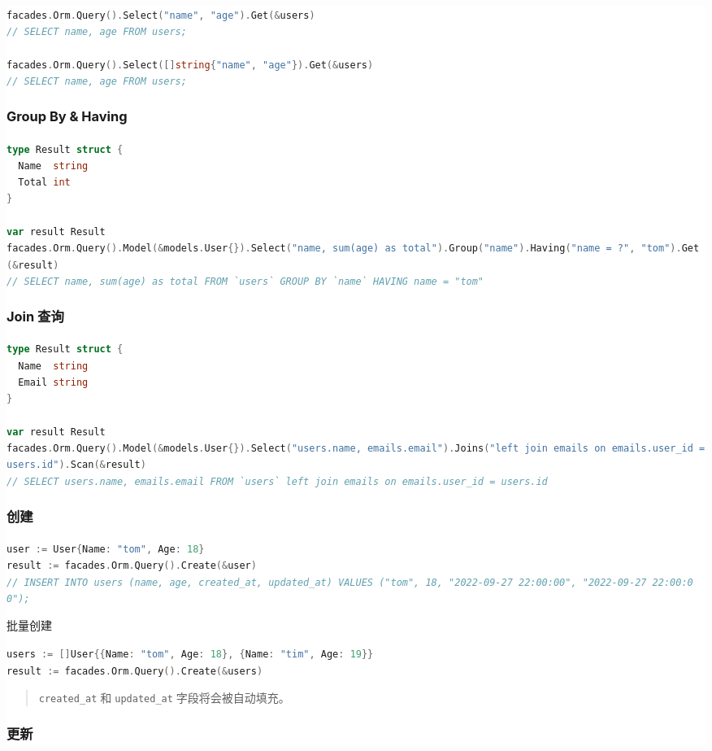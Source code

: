 ```go
facades.Orm.Query().Select("name", "age").Get(&users)
// SELECT name, age FROM users;

facades.Orm.Query().Select([]string{"name", "age"}).Get(&users)
// SELECT name, age FROM users;
```

### Group By & Having

```go
type Result struct {
  Name  string
  Total int
}

var result Result
facades.Orm.Query().Model(&models.User{}).Select("name, sum(age) as total").Group("name").Having("name = ?", "tom").Get(&result)
// SELECT name, sum(age) as total FROM `users` GROUP BY `name` HAVING name = "tom"
```

### Join 查询

```go
type Result struct {
  Name  string
  Email string
}

var result Result
facades.Orm.Query().Model(&models.User{}).Select("users.name, emails.email").Joins("left join emails on emails.user_id = users.id").Scan(&result)
// SELECT users.name, emails.email FROM `users` left join emails on emails.user_id = users.id
```

### 创建

```go
user := User{Name: "tom", Age: 18}
result := facades.Orm.Query().Create(&user)
// INSERT INTO users (name, age, created_at, updated_at) VALUES ("tom", 18, "2022-09-27 22:00:00", "2022-09-27 22:00:00");
```

批量创建

```go
users := []User{{Name: "tom", Age: 18}, {Name: "tim", Age: 19}}
result := facades.Orm.Query().Create(&users)
```

> `created_at` 和 `updated_at` 字段将会被自动填充。

### 更新
